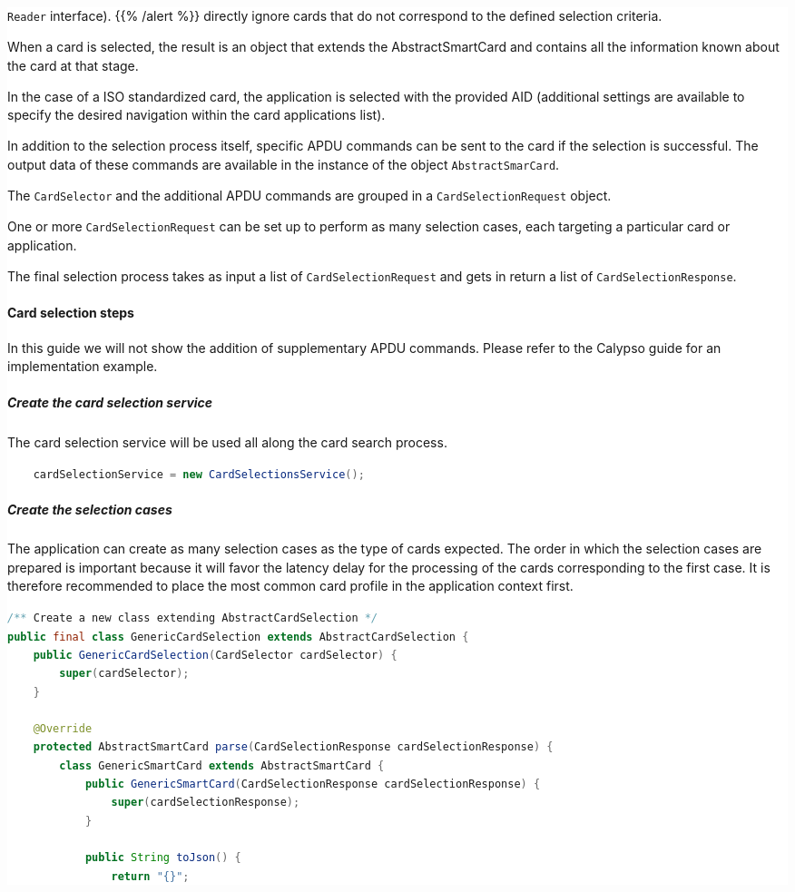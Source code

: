 ```Reader``` interface). {{% /alert %}}
directly ignore cards that do not correspond to the defined selection
criteria.

When a card is selected, the result is an object that extends the
AbstractSmartCard and contains all the information known about the card
at that stage.

In the case of a ISO standardized card, the application is selected with
the provided AID (additional settings are available to specify the
desired navigation within the card applications list).

In addition to the selection process itself, specific APDU commands can
be sent to the card if the selection is successful. The output data of
these commands are available in the instance of the object
```AbstractSmarCard```.

The ```CardSelector``` and the additional APDU commands are grouped in a
```CardSelectionRequest``` object.

One or more ```CardSelectionRequest``` can be set up to perform as many
selection cases, each targeting a particular card or application.

The final selection process takes as input a list of
```CardSelectionRequest``` and gets in return a list of
```CardSelectionResponse```.

#### Card selection steps

In this guide we will not show the addition of supplementary APDU
commands. Please refer to the Calypso guide for an implementation
example.

##### Create the card selection service

The card selection service will be used all along the card search
process.

```java
    cardSelectionService = new CardSelectionsService();
```

##### Create the selection cases

The application can create as many selection cases as the type of cards
expected. The order in which the selection cases are prepared is
important because it will favor the latency delay for the processing of
the cards corresponding to the first case. It is therefore recommended
to place the most common card profile in the application context first.

```java
/** Create a new class extending AbstractCardSelection */
public final class GenericCardSelection extends AbstractCardSelection {
    public GenericCardSelection(CardSelector cardSelector) {
        super(cardSelector);
    }

    @Override
    protected AbstractSmartCard parse(CardSelectionResponse cardSelectionResponse) {
        class GenericSmartCard extends AbstractSmartCard {
            public GenericSmartCard(CardSelectionResponse cardSelectionResponse) {
                super(cardSelectionResponse);
            }

            public String toJson() {
                return "{}";
```